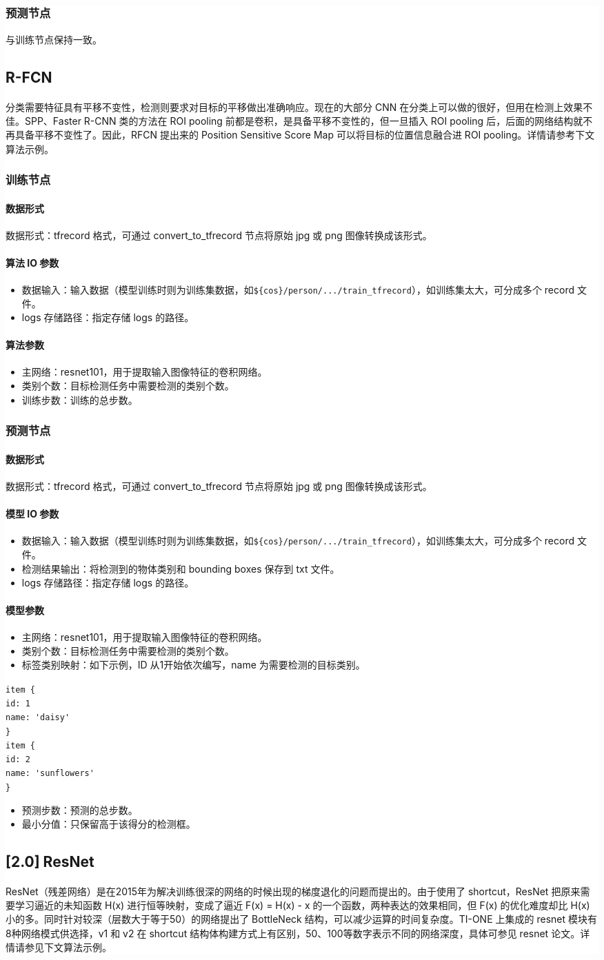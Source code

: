 ### 预测节点
与训练节点保持一致。

## R-FCN
分类需要特征具有平移不变性，检测则要求对目标的平移做出准确响应。现在的大部分 CNN 在分类上可以做的很好，但用在检测上效果不佳。SPP、Faster R-CNN 类的方法在 ROI pooling 前都是卷积，是具备平移不变性的，但一旦插入 ROI pooling 后，后面的网络结构就不再具备平移不变性了。因此，RFCN 提出来的 Position Sensitive Score Map 可以将目标的位置信息融合进 ROI pooling。详情请参考下文算法示例。

### 训练节点

#### 数据形式
数据形式：tfrecord 格式，可通过 convert_to_tfrecord 节点将原始 jpg 或 png 图像转换成该形式。  

#### 算法 IO 参数
- 数据输入：输入数据（模型训练时则为训练集数据，如`${cos}/person/.../train_tfrecord`），如训练集太大，可分成多个 record 文件。
- logs 存储路径：指定存储 logs 的路径。

#### 算法参数
- 主网络：resnet101，用于提取输入图像特征的卷积网络。
- 类别个数：目标检测任务中需要检测的类别个数。
- 训练步数：训练的总步数。

### 预测节点

#### 数据形式
数据形式：tfrecord 格式，可通过 convert_to_tfrecord 节点将原始 jpg 或 png 图像转换成该形式。  

#### 模型 IO 参数
- 数据输入：输入数据（模型训练时则为训练集数据，如`${cos}/person/.../train_tfrecord`），如训练集太大，可分成多个 record 文件。
- 检测结果输出：将检测到的物体类别和 bounding boxes 保存到 txt 文件。
- logs 存储路径：指定存储 logs 的路径。

#### 模型参数
- 主网络：resnet101，用于提取输入图像特征的卷积网络。
- 类别个数：目标检测任务中需要检测的类别个数。
- 标签类别映射：如下示例，ID 从1开始依次编写，name 为需要检测的目标类别。
```
item {
id: 1
name: 'daisy'
}
item {
id: 2
name: 'sunflowers'
}
```
- 预测步数：预测的总步数。
- 最小分值：只保留高于该得分的检测框。

## [2.0] ResNet
ResNet（残差网络）是在2015年为解决训练很深的网络的时候出现的梯度退化的问题而提出的。由于使用了 shortcut，ResNet 把原来需要学习逼近的未知函数 H(x) 进行恒等映射，变成了逼近 F(x) = H(x) - x 的一个函数，两种表达的效果相同，但 F(x) 的优化难度却比 H(x) 小的多。同时针对较深（层数大于等于50）的网络提出了 BottleNeck 结构，可以减少运算的时间复杂度。TI-ONE 上集成的 resnet 模块有8种网络模式供选择，v1 和 v2 在 shortcut 结构体构建方式上有区别，50、100等数字表示不同的网络深度，具体可参见 resnet 论文。详情请参见下文算法示例。
